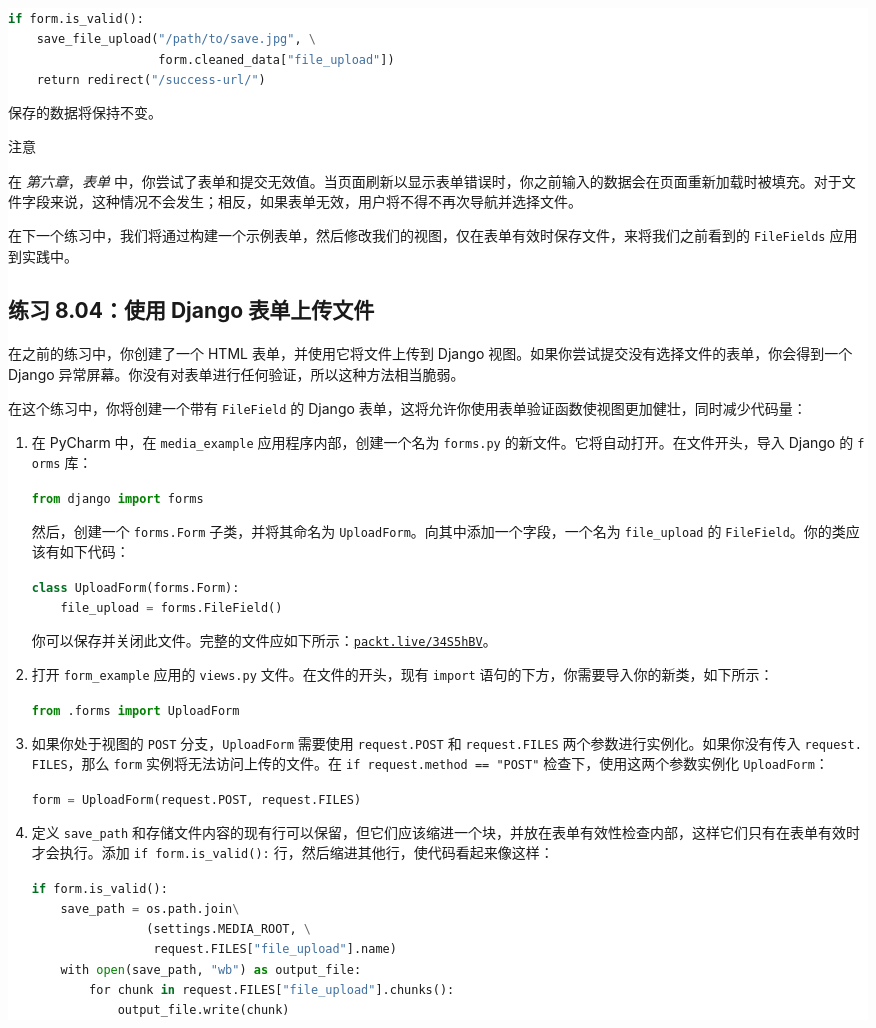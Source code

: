 ```py
if form.is_valid():
    save_file_upload("/path/to/save.jpg", \
                     form.cleaned_data["file_upload"])
    return redirect("/success-url/")
```

保存的数据将保持不变。

注意

在 *第六章*，*表单* 中，你尝试了表单和提交无效值。当页面刷新以显示表单错误时，你之前输入的数据会在页面重新加载时被填充。对于文件字段来说，这种情况不会发生；相反，如果表单无效，用户将不得不再次导航并选择文件。

在下一个练习中，我们将通过构建一个示例表单，然后修改我们的视图，仅在表单有效时保存文件，来将我们之前看到的 `FileFields` 应用到实践中。

## 练习 8.04：使用 Django 表单上传文件

在之前的练习中，你创建了一个 HTML 表单，并使用它将文件上传到 Django 视图。如果你尝试提交没有选择文件的表单，你会得到一个 Django 异常屏幕。你没有对表单进行任何验证，所以这种方法相当脆弱。

在这个练习中，你将创建一个带有 `FileField` 的 Django 表单，这将允许你使用表单验证函数使视图更加健壮，同时减少代码量：

1.  在 PyCharm 中，在 `media_example` 应用程序内部，创建一个名为 `forms.py` 的新文件。它将自动打开。在文件开头，导入 Django 的 `forms` 库：

    ```py
    from django import forms
    ```

    然后，创建一个 `forms.Form` 子类，并将其命名为 `UploadForm`。向其中添加一个字段，一个名为 `file_upload` 的 `FileField`。你的类应该有如下代码：

    ```py
    class UploadForm(forms.Form):
        file_upload = forms.FileField()
    ```

    你可以保存并关闭此文件。完整的文件应如下所示：[`packt.live/34S5hBV`](http://packt.live/34S5hBV)。

1.  打开 `form_example` 应用的 `views.py` 文件。在文件的开头，现有 `import` 语句的下方，你需要导入你的新类，如下所示：

    ```py
    from .forms import UploadForm
    ```

1.  如果你处于视图的 `POST` 分支，`UploadForm` 需要使用 `request.POST` 和 `request.FILES` 两个参数进行实例化。如果你没有传入 `request.FILES`，那么 `form` 实例将无法访问上传的文件。在 `if request.method == "POST"` 检查下，使用这两个参数实例化 `UploadForm`：

    ```py
    form = UploadForm(request.POST, request.FILES)
    ```

1.  定义 `save_path` 和存储文件内容的现有行可以保留，但它们应该缩进一个块，并放在表单有效性检查内部，这样它们只有在表单有效时才会执行。添加 `if form.is_valid():` 行，然后缩进其他行，使代码看起来像这样：

    ```py
    if form.is_valid():
        save_path = os.path.join\
                    (settings.MEDIA_ROOT, \
                     request.FILES["file_upload"].name)
        with open(save_path, "wb") as output_file:
            for chunk in request.FILES["file_upload"].chunks():
                output_file.write(chunk)
    ```
